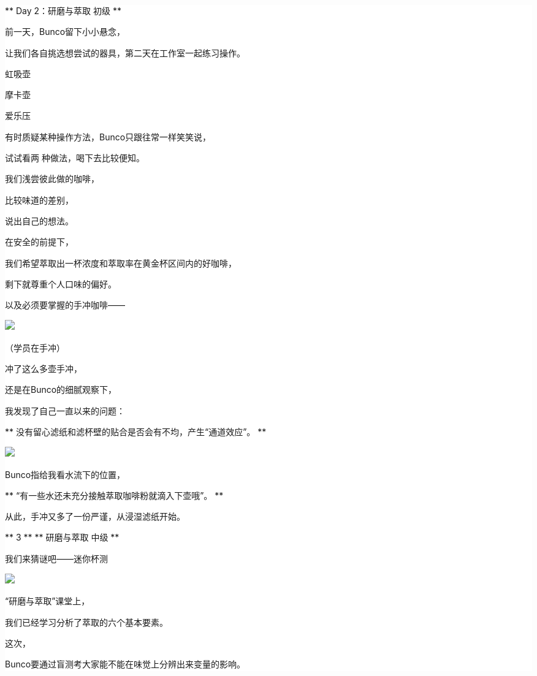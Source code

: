 ** Day 2：研磨与萃取 初级 **

前一天，Bunco留下小小悬念，

让我们各自挑选想尝试的器具，第二天在工作室一起练习操作。

虹吸壶

摩卡壶

爱乐压

有时质疑某种操作方法，Bunco只跟往常一样笑笑说，

试试看两 种做法，喝下去比较便知。

我们浅尝彼此做的咖啡，

比较味道的差别，

说出自己的想法。

在安全的前提下，

我们希望萃取出一杯浓度和萃取率在黄金杯区间内的好咖啡，

剩下就尊重个人口味的偏好。

以及必须要掌握的手冲咖啡——

![](/assets/articles/[2016-06-25]诱惑我前行的咖啡粉小山丘_04.jpg)

（学员在手冲）

冲了这么多壶手冲，

还是在Bunco的细腻观察下，

我发现了自己一直以来的问题：

** 没有留心滤纸和滤杯壁的贴合是否会有不均，产生“通道效应”。 **

![](/assets/articles/[2016-06-25]诱惑我前行的咖啡粉小山丘_05.jpg)

Bunco指给我看水流下的位置，

** “有一些水还未充分接触萃取咖啡粉就滴入下壶哦”。 **

从此，手冲又多了一份严谨，从浸湿滤纸开始。

** 3 ** ** 研磨与萃取 中级 **

我们来猜谜吧——迷你杯测

![](/assets/articles/[2016-06-25]诱惑我前行的咖啡粉小山丘_06.jpg)

“研磨与萃取”课堂上，

我们已经学习分析了萃取的六个基本要素。

这次，

Bunco要通过盲测考大家能不能在味觉上分辨出来变量的影响。
